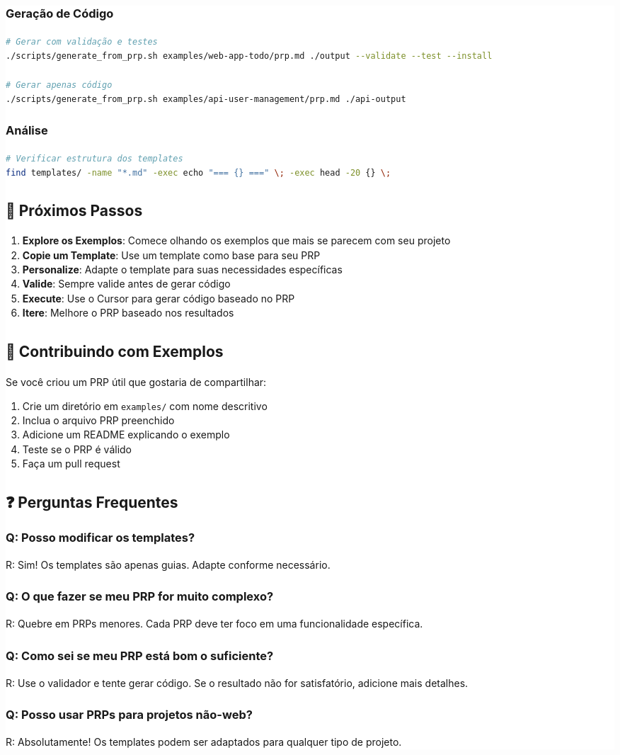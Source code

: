 ### Geração de Código
```bash
# Gerar com validação e testes
./scripts/generate_from_prp.sh examples/web-app-todo/prp.md ./output --validate --test --install

# Gerar apenas código
./scripts/generate_from_prp.sh examples/api-user-management/prp.md ./api-output
```

### Análise
```bash
# Verificar estrutura dos templates
find templates/ -name "*.md" -exec echo "=== {} ===" \; -exec head -20 {} \;
```

## 📖 Próximos Passos

1. **Explore os Exemplos**: Comece olhando os exemplos que mais se parecem com seu projeto
2. **Copie um Template**: Use um template como base para seu PRP
3. **Personalize**: Adapte o template para suas necessidades específicas
4. **Valide**: Sempre valide antes de gerar código
5. **Execute**: Use o Cursor para gerar código baseado no PRP
6. **Itere**: Melhore o PRP baseado nos resultados

## 🤝 Contribuindo com Exemplos

Se você criou um PRP útil que gostaria de compartilhar:

1. Crie um diretório em `examples/` com nome descritivo
2. Inclua o arquivo PRP preenchido
3. Adicione um README explicando o exemplo
4. Teste se o PRP é válido
5. Faça um pull request

## ❓ Perguntas Frequentes

### Q: Posso modificar os templates?
R: Sim! Os templates são apenas guias. Adapte conforme necessário.

### Q: O que fazer se meu PRP for muito complexo?
R: Quebre em PRPs menores. Cada PRP deve ter foco em uma funcionalidade específica.

### Q: Como sei se meu PRP está bom o suficiente?
R: Use o validador e tente gerar código. Se o resultado não for satisfatório, adicione mais detalhes.

### Q: Posso usar PRPs para projetos não-web?
R: Absolutamente! Os templates podem ser adaptados para qualquer tipo de projeto.

